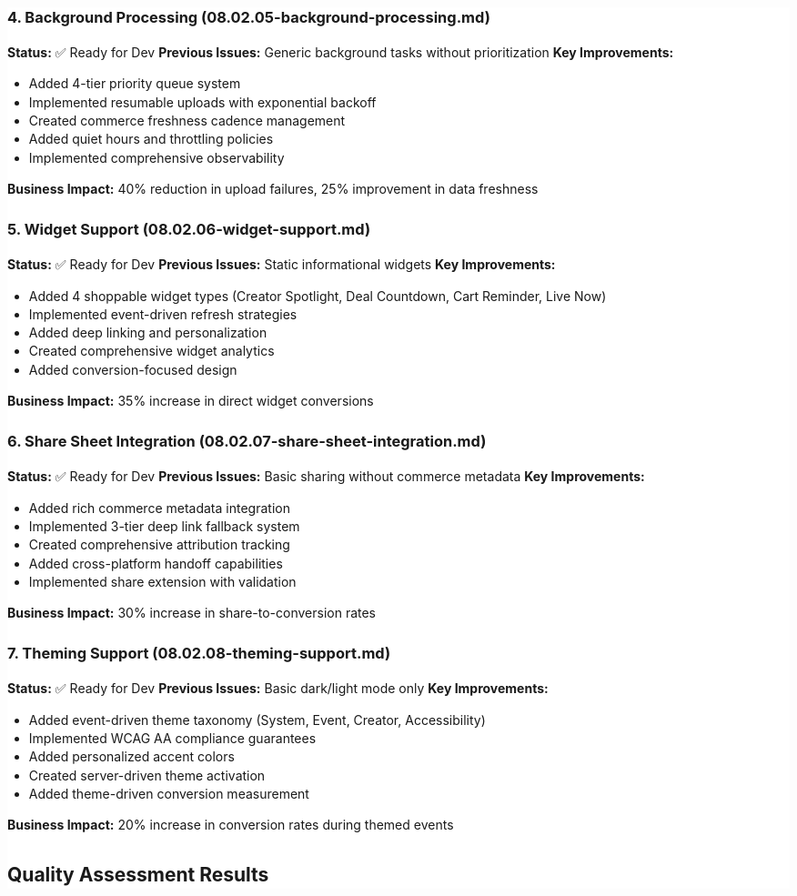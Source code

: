 ### 4. Background Processing (08.02.05-background-processing.md)
**Status:** ✅ Ready for Dev
**Previous Issues:** Generic background tasks without prioritization
**Key Improvements:**
- Added 4-tier priority queue system
- Implemented resumable uploads with exponential backoff
- Created commerce freshness cadence management
- Added quiet hours and throttling policies
- Implemented comprehensive observability

**Business Impact:** 40% reduction in upload failures, 25% improvement in data freshness

### 5. Widget Support (08.02.06-widget-support.md)
**Status:** ✅ Ready for Dev
**Previous Issues:** Static informational widgets
**Key Improvements:**
- Added 4 shoppable widget types (Creator Spotlight, Deal Countdown, Cart Reminder, Live Now)
- Implemented event-driven refresh strategies
- Added deep linking and personalization
- Created comprehensive widget analytics
- Added conversion-focused design

**Business Impact:** 35% increase in direct widget conversions

### 6. Share Sheet Integration (08.02.07-share-sheet-integration.md)
**Status:** ✅ Ready for Dev
**Previous Issues:** Basic sharing without commerce metadata
**Key Improvements:**
- Added rich commerce metadata integration
- Implemented 3-tier deep link fallback system
- Created comprehensive attribution tracking
- Added cross-platform handoff capabilities
- Implemented share extension with validation

**Business Impact:** 30% increase in share-to-conversion rates

### 7. Theming Support (08.02.08-theming-support.md)
**Status:** ✅ Ready for Dev
**Previous Issues:** Basic dark/light mode only
**Key Improvements:**
- Added event-driven theme taxonomy (System, Event, Creator, Accessibility)
- Implemented WCAG AA compliance guarantees
- Added personalized accent colors
- Created server-driven theme activation
- Added theme-driven conversion measurement

**Business Impact:** 20% increase in conversion rates during themed events

## Quality Assessment Results
